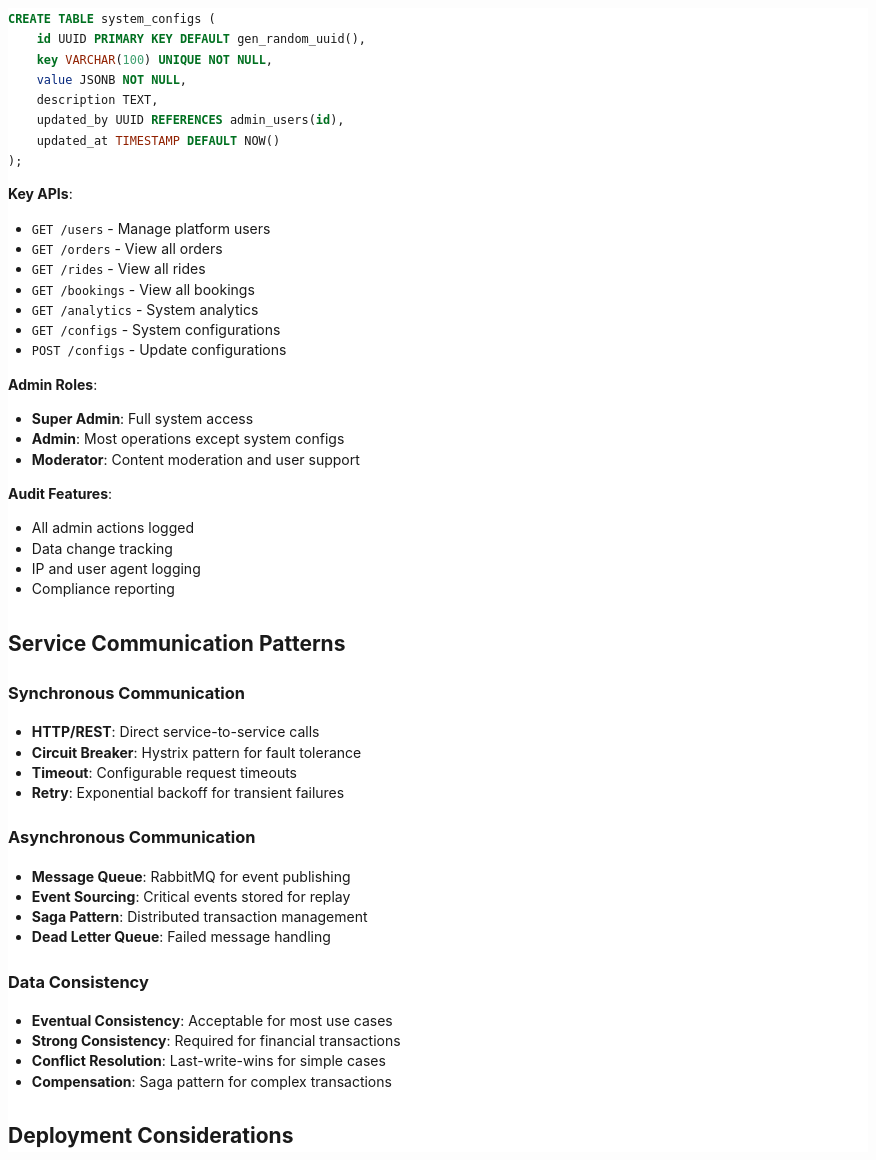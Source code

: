 ```sql
CREATE TABLE system_configs (
    id UUID PRIMARY KEY DEFAULT gen_random_uuid(),
    key VARCHAR(100) UNIQUE NOT NULL,
    value JSONB NOT NULL,
    description TEXT,
    updated_by UUID REFERENCES admin_users(id),
    updated_at TIMESTAMP DEFAULT NOW()
);
```

**Key APIs**:
- `GET /users` - Manage platform users
- `GET /orders` - View all orders
- `GET /rides` - View all rides
- `GET /bookings` - View all bookings
- `GET /analytics` - System analytics
- `GET /configs` - System configurations
- `POST /configs` - Update configurations

**Admin Roles**:
- **Super Admin**: Full system access
- **Admin**: Most operations except system configs
- **Moderator**: Content moderation and user support

**Audit Features**:
- All admin actions logged
- Data change tracking
- IP and user agent logging
- Compliance reporting

## Service Communication Patterns

### Synchronous Communication
- **HTTP/REST**: Direct service-to-service calls
- **Circuit Breaker**: Hystrix pattern for fault tolerance
- **Timeout**: Configurable request timeouts
- **Retry**: Exponential backoff for transient failures

### Asynchronous Communication
- **Message Queue**: RabbitMQ for event publishing
- **Event Sourcing**: Critical events stored for replay
- **Saga Pattern**: Distributed transaction management
- **Dead Letter Queue**: Failed message handling

### Data Consistency
- **Eventual Consistency**: Acceptable for most use cases
- **Strong Consistency**: Required for financial transactions
- **Conflict Resolution**: Last-write-wins for simple cases
- **Compensation**: Saga pattern for complex transactions

## Deployment Considerations

